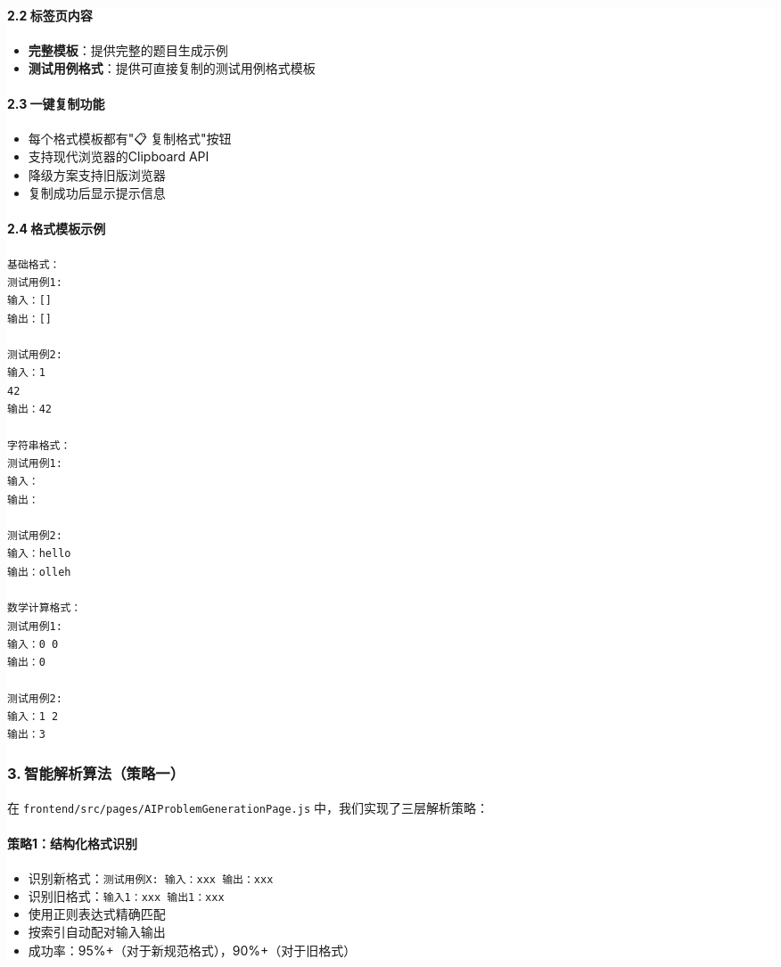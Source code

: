#### 2.2 标签页内容
- **完整模板**：提供完整的题目生成示例
- **测试用例格式**：提供可直接复制的测试用例格式模板

#### 2.3 一键复制功能
- 每个格式模板都有"📋 复制格式"按钮
- 支持现代浏览器的Clipboard API
- 降级方案支持旧版浏览器
- 复制成功后显示提示信息

#### 2.4 格式模板示例
```
基础格式：
测试用例1:
输入：[]
输出：[]

测试用例2:
输入：1
42
输出：42

字符串格式：
测试用例1:
输入：
输出：

测试用例2:
输入：hello
输出：olleh

数学计算格式：
测试用例1:
输入：0 0
输出：0

测试用例2:
输入：1 2
输出：3
```

### 3. 智能解析算法（策略一）

在 `frontend/src/pages/AIProblemGenerationPage.js` 中，我们实现了三层解析策略：

#### 策略1：结构化格式识别
- 识别新格式：`测试用例X: 输入：xxx 输出：xxx`
- 识别旧格式：`输入1：xxx 输出1：xxx`
- 使用正则表达式精确匹配
- 按索引自动配对输入输出
- 成功率：95%+（对于新规范格式），90%+（对于旧格式）
